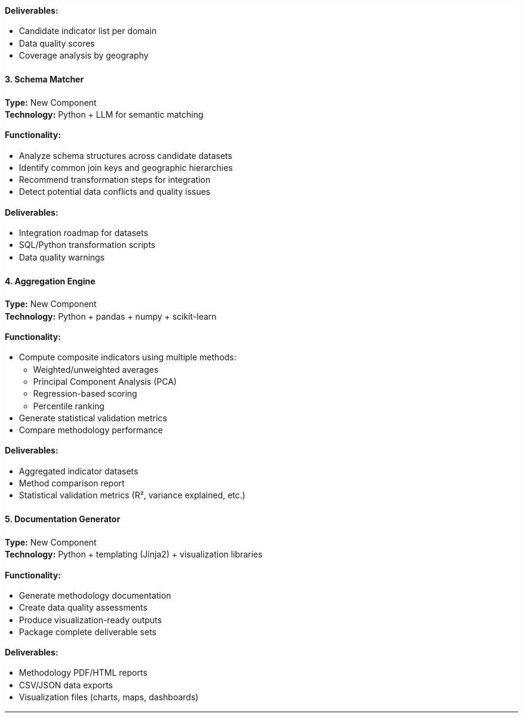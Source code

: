**Deliverables:**
- Candidate indicator list per domain
- Data quality scores
- Coverage analysis by geography

#### 3. Schema Matcher
**Type:** New Component  
**Technology:** Python + LLM for semantic matching

**Functionality:**
- Analyze schema structures across candidate datasets
- Identify common join keys and geographic hierarchies
- Recommend transformation steps for integration
- Detect potential data conflicts and quality issues

**Deliverables:**
- Integration roadmap for datasets
- SQL/Python transformation scripts
- Data quality warnings

#### 4. Aggregation Engine
**Type:** New Component  
**Technology:** Python + pandas + numpy + scikit-learn

**Functionality:**
- Compute composite indicators using multiple methods:
  - Weighted/unweighted averages
  - Principal Component Analysis (PCA)
  - Regression-based scoring
  - Percentile ranking
- Generate statistical validation metrics
- Compare methodology performance

**Deliverables:**
- Aggregated indicator datasets
- Method comparison report
- Statistical validation metrics (R², variance explained, etc.)

#### 5. Documentation Generator
**Type:** New Component  
**Technology:** Python + templating (Jinja2) + visualization libraries

**Functionality:**
- Generate methodology documentation
- Create data quality assessments
- Produce visualization-ready outputs
- Package complete deliverable sets

**Deliverables:**
- Methodology PDF/HTML reports
- CSV/JSON data exports
- Visualization files (charts, maps, dashboards)

---
